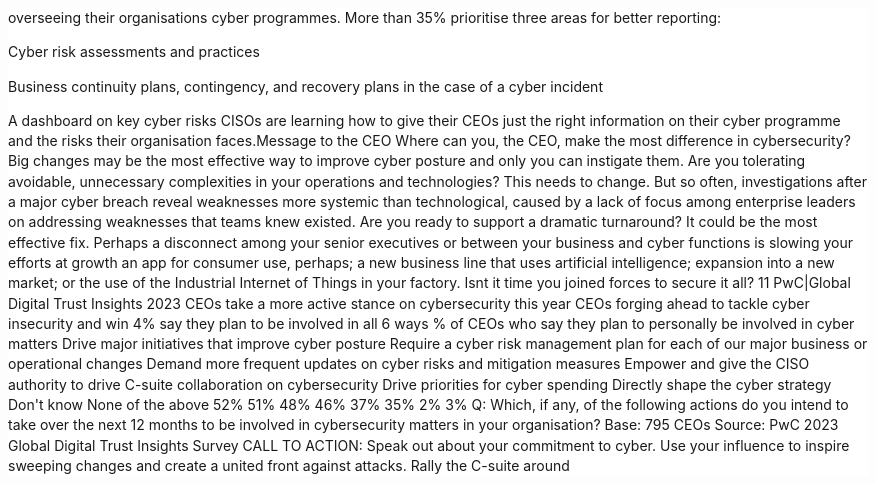 overseeing their organisations cyber programmes.
More than 35% prioritise three areas for better reporting: 
 
Cyber risk assessments and practices
 
Business continuity plans, contingency, and recovery 
plans in the case of a cyber incident
 
A dashboard on key cyber risks
CISOs are learning how to give their CEOs just the right 
information on their cyber programme and the risks their 
organisation faces.Message to the CEO
Where can you, the CEO, make the most difference in 
cybersecurity? Big changes may be the most effective way
to improve cyber posture and only you can instigate them.
Are you tolerating avoidable, unnecessary complexities in 
your operations and technologies? This needs to change. 
But so often, investigations after a major cyber breach reveal 
weaknesses more systemic than technological, caused by 
a lack of focus among enterprise leaders on addressing 
weaknesses that teams knew existed. Are you ready to support 
a dramatic turnaround? It could be the most effective fix.
Perhaps a disconnect among your senior executives or 
between your business and cyber functions is slowing your 
efforts at growth an app for consumer use, perhaps; a new 
business line that uses artificial intelligence; expansion into a 
new market; or the use of the Industrial Internet of Things in 
your factory. Isnt it time you joined forces to secure it all?
11
PwC\|Global Digital Trust Insights 2023
CEOs take a more active stance on cybersecurity this year
CEOs forging ahead to tackle cyber insecurity and win
4% say they plan to be involved in all 6 ways
% of CEOs who say they plan to personally be involved 
in cyber matters
Drive major initiatives that improve 
cyber posture
Require a cyber risk management 
plan for each of our major business 
or operational changes
Demand more frequent updates on 
cyber risks and mitigation measures
Empower and give the CISO 
authority to drive C\-suite 
collaboration on cybersecurity
Drive priorities for cyber spending
Directly shape the cyber strategy
Don't know
None of the above
52%
51%
48%
46%
37%
35%
2%
3%
Q: Which, if any, of the following actions do you intend to take over the next 
12 months to be involved in cybersecurity matters in your organisation?
Base: 795 CEOs
Source: PwC 2023 Global Digital Trust Insights Survey
CALL TO ACTION: Speak out about your 
commitment to cyber. Use your influence to 
inspire sweeping changes and create a united 
front against attacks. Rally the C\-suite around 